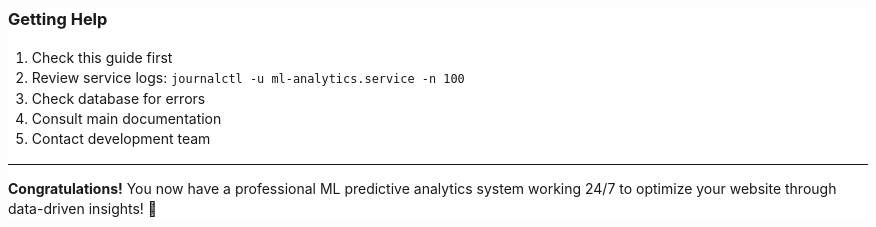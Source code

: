 ### Getting Help
1. Check this guide first
2. Review service logs: `journalctl -u ml-analytics.service -n 100`
3. Check database for errors
4. Consult main documentation
5. Contact development team

---

**Congratulations!** You now have a professional ML predictive analytics system working 24/7 to optimize your website through data-driven insights! 🚀